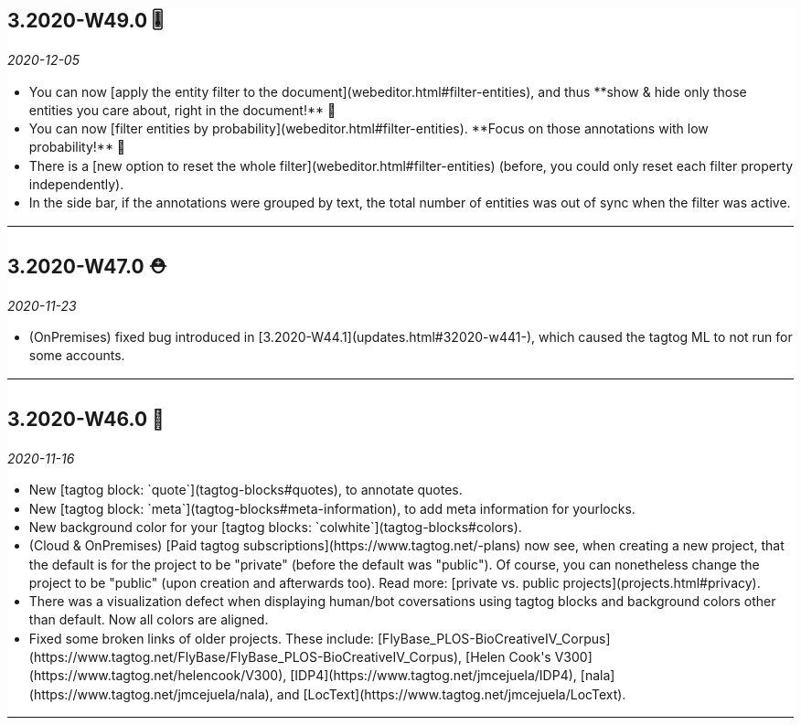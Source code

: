 
## 3.2020-W49.0 🎚
_2020-12-05_

<ul class="updates">
  <li class="new"><span markdown="1">You can now [apply the entity filter to the document](webeditor.html#filter-entities), and thus **show & hide only those entities you care about, right in the document!** 👀</span></li>
  <li class="new"><span markdown="1">You can now [filter entities by probability](webeditor.html#filter-entities). **Focus on those annotations with low probability!** 🔎</span></li>
  <li class="new"><span markdown="1">There is a [new option to reset the whole filter](webeditor.html#filter-entities) (before, you could only reset each filter property independently). </span></li>
  <li class="fix"><span markdown="1">In the side bar, if the annotations were grouped by text, the total number of entities was out of sync when the filter was active.</span></li>
</ul>

---

## 3.2020-W47.0 ⛑
_2020-11-23_

<ul class="updates">
  <li class="fix"><span markdown="1">(OnPremises) fixed bug introduced in [3.2020-W44.1](updates.html#32020-w441-), which caused the tagtog ML to not run for some accounts.</span></li>
</ul>

---

## 3.2020-W46.0 🧘
_2020-11-16_

<ul class="updates">
  <li class="new"><span markdown="1">New [tagtog block: `quote`](tagtog-blocks#quotes), to annotate quotes.</span></li>
  <li class="new"><span markdown="1">New [tagtog block: `meta`](tagtog-blocks#meta-information), to add meta information for yourlocks.</span></li>
  <li class="new"><span markdown="1">New background color for your [tagtog blocks: `colwhite`](tagtog-blocks#colors).</span></li>
  <li class="new"><span markdown="1">(Cloud & OnPremises) [Paid tagtog subscriptions](https://www.tagtog.net/-plans) now see, when creating a new project, that the default is for the project to be "private" (before the default was "public"). Of course, you can nonetheless change the project to be "public" (upon creation and afterwards too). Read more: [private vs. public projects](projects.html#privacy).</span></li>
  <li class="fix"><span markdown="1">There was a visualization defect when displaying human/bot coversations using tagtog blocks and background colors other than default. Now all colors are aligned.</span></li>
  <li class="fix"><span markdown="1">Fixed some broken links of older projects. These include: [FlyBase_PLOS-BioCreativeIV_Corpus](https://www.tagtog.net/FlyBase/FlyBase_PLOS-BioCreativeIV_Corpus), [Helen Cook's V300](https://www.tagtog.net/helencook/V300), [IDP4](https://www.tagtog.net/jmcejuela/IDP4), [nala](https://www.tagtog.net/jmcejuela/nala), and [LocText](https://www.tagtog.net/jmcejuela/LocText).</span></li>
</ul>

---